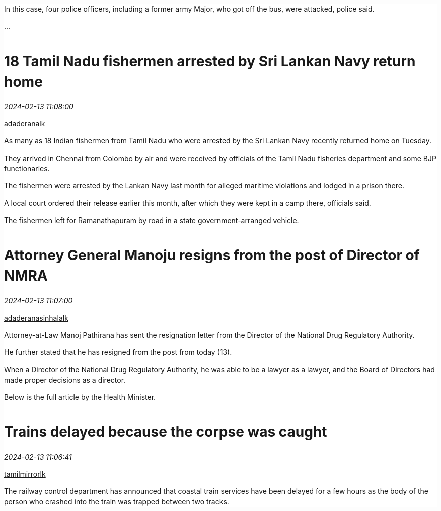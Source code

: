 In this case, four police officers, including a former army Major, who got off the bus, were attacked, police said.

...



# 18 Tamil Nadu fishermen arrested by Sri Lankan Navy return home

*2024-02-13 11:08:00*

[adaderanalk](https://www.adaderana.lk/news/97218/18-tamil-nadu-fishermen-arrested-by-sri-lankan-navy-return-home)

As many as 18 Indian fishermen from Tamil Nadu who were arrested by the Sri Lankan Navy recently returned home on Tuesday.

They arrived in Chennai from Colombo by air and were received by officials of the Tamil Nadu fisheries department and some BJP functionaries.

The fishermen were arrested by the Lankan Navy last month for alleged maritime violations and lodged in a prison there.

A local court ordered their release earlier this month, after which they were kept in a camp there, officials said.

The fishermen left for Ramanathapuram by road in a state government-arranged vehicle.



# Attorney General Manoju resigns from the post of Director of NMRA

*2024-02-13 11:07:00*

[adaderanasinhalalk](http://sinhala.adaderana.lk/news/193320)

Attorney-at-Law Manoj Pathirana has sent the resignation letter from the Director of the National Drug Regulatory Authority.

He further stated that he has resigned from the post from today (13).

When a Director of the National Drug Regulatory Authority, he was able to be a lawyer as a lawyer, and the Board of Directors had made proper decisions as a director.

Below is the full article by the Health Minister.



# Trains delayed because the corpse was caught

*2024-02-13 11:06:41*

[tamilmirrorlk](https://www.tamilmirror.lk/செய்திகள்/சடலம்-சிக்கியதால்-ரயில்கள்-தாமதம்/175-333124)

The railway control department has announced that coastal train services have been delayed for a few hours as the body of the person who crashed into the train was trapped between two tracks.

